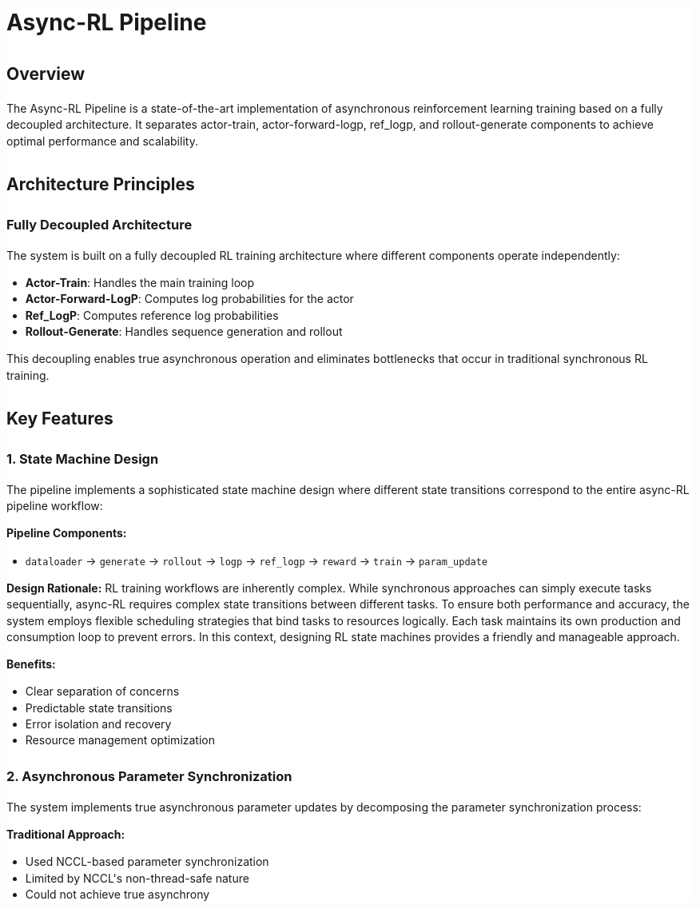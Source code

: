# Async-RL Pipeline

## Overview

The Async-RL Pipeline is a state-of-the-art implementation of asynchronous reinforcement learning training based on a fully decoupled architecture. It separates actor-train, actor-forward-logp, ref_logp, and rollout-generate components to achieve optimal performance and scalability.

## Architecture Principles

### Fully Decoupled Architecture
The system is built on a fully decoupled RL training architecture where different components operate independently:
- **Actor-Train**: Handles the main training loop
- **Actor-Forward-LogP**: Computes log probabilities for the actor
- **Ref_LogP**: Computes reference log probabilities
- **Rollout-Generate**: Handles sequence generation and rollout

This decoupling enables true asynchronous operation and eliminates bottlenecks that occur in traditional synchronous RL training.

## Key Features

### 1. State Machine Design

The pipeline implements a sophisticated state machine design where different state transitions correspond to the entire async-RL pipeline workflow:

**Pipeline Components:**
- `dataloader` → `generate` → `rollout` → `logp` → `ref_logp` → `reward` → `train` → `param_update`

**Design Rationale:**
RL training workflows are inherently complex. While synchronous approaches can simply execute tasks sequentially, async-RL requires complex state transitions between different tasks. To ensure both performance and accuracy, the system employs flexible scheduling strategies that bind tasks to resources logically. Each task maintains its own production and consumption loop to prevent errors. In this context, designing RL state machines provides a friendly and manageable approach.

**Benefits:**
- Clear separation of concerns
- Predictable state transitions
- Error isolation and recovery
- Resource management optimization

### 2. Asynchronous Parameter Synchronization

The system implements true asynchronous parameter updates by decomposing the parameter synchronization process:

**Traditional Approach:**
- Used NCCL-based parameter synchronization
- Limited by NCCL's non-thread-safe nature
- Could not achieve true asynchrony

